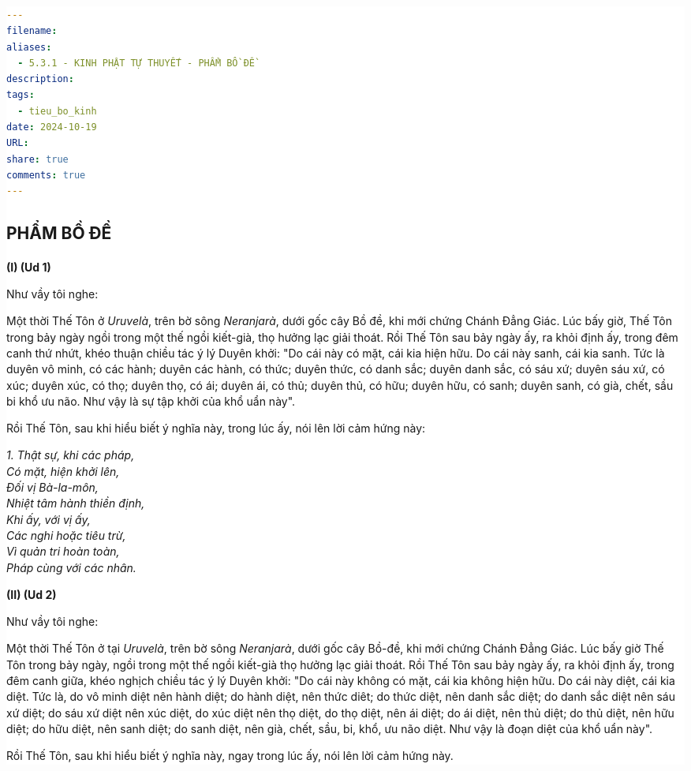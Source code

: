 ```yaml
---
filename: 
aliases:
  - 5.3.1 - KINH PHẬT TỰ THUYẾT - PHẨM BỒ ĐỀ
description: 
tags:
  - tieu_bo_kinh
date: 2024-10-19
URL: 
share: true
comments: true
---
```

## PHẨM BỒ ĐỀ

**(I) (Ud 1)**

Như vầy tôi nghe:

Một thời Thế Tôn ở _Uruvelà_, trên bờ sông _Neranjarà_, dưới gốc cây Bồ đề, khi mới chứng Chánh Ðẳng Giác. Lúc bấy giờ, Thế Tôn trong bảy ngày ngồi trong một thế ngồi kiết-già, thọ hưởng lạc giải thoát. Rồi Thế Tôn sau bảy ngày ấy, ra khỏi định ấy, trong đêm canh thứ nhứt, khéo thuận chiều tác ý lý Duyên khởi: "Do cái này có mặt, cái kia hiện hữu. Do cái này sanh, cái kia sanh. Tức là duyên vô minh, có các hành; duyên các hành, có thức; duyên thức, có danh sắc; duyên danh sắc, có sáu xứ; duyên sáu xứ, có xúc; duyên xúc, có thọ; duyên thọ, có ái; duyên ái, có thủ; duyên thủ, có hữu; duyên hữu, có sanh; duyên sanh, có già, chết, sầu bi khổ ưu não. Như vậy là sự tập khởi của khổ uẩn này".

Rồi Thế Tôn, sau khi hiểu biết ý nghĩa này, trong lúc ấy, nói lên lời cảm hứng này:

_1. Thật sự, khi các pháp,  
Có mặt, hiện khởi lên,  
Ðối vị Bà-la-môn,  
Nhiệt tâm hành thiền định,  
Khi ấy, với vị ấy,  
Các nghi hoặc tiêu trừ,  
Vì quản tri hoàn toàn,  
Pháp cùng với các nhân._

**(II) (Ud 2)**

Như vầy tôi nghe:

Một thời Thế Tôn ở tại _Uruvelà_, trên bờ sông _Neranjarà_, dưới gốc cây Bồ-đề, khi mới chứng Chánh Ðẳng Giác. Lúc bấy giờ Thế Tôn trong bảy ngày, ngồi trong một thế ngồi kiết-già thọ hưởng lạc giải thoát. Rồi Thế Tôn sau bảy ngày ấy, ra khỏi định ấy, trong đêm canh giữa, khéo nghịch chiều tác ý lý Duyên khởi: "Do cái này không có mặt, cái kia không hiện hữu. Do cái này diệt, cái kia diệt. Tức là, do vô minh diệt nên hành diệt; do hành diệt, nên thức diêt; do thức diệt, nên danh sắc diệt; do danh sắc diệt nên sáu xứ diệt; do sáu xứ diệt nên xúc diệt, do xúc diệt nên thọ diệt, do thọ diệt, nên ái diệt; do ái diệt, nên thủ diệt; do thủ diệt, nên hữu diệt; do hữu diệt, nên sanh diệt; do sanh diệt, nên già, chết, sầu, bi, khổ, ưu não diệt. Như vậy là đoạn diệt của khổ uẩn này".

Rồi Thế Tôn, sau khi hiểu biết ý nghĩa này, ngay trong lúc ấy, nói lên lời cảm hứng này.
